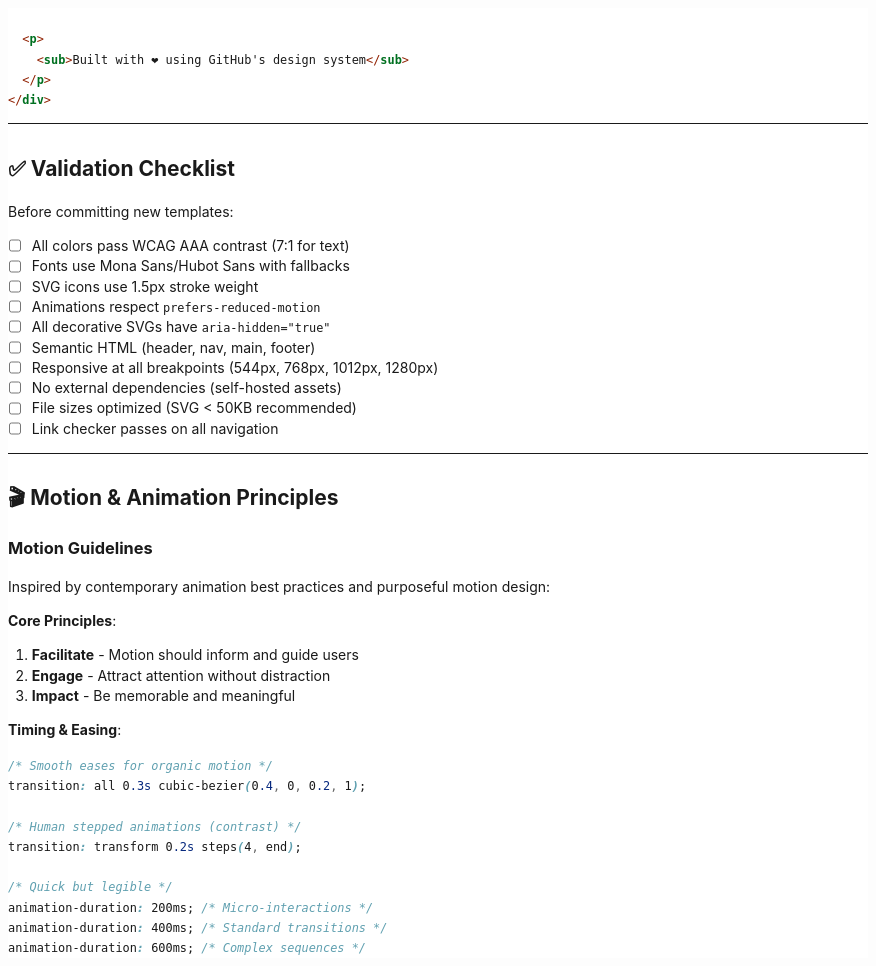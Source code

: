 ```markdown

  <p>
    <sub>Built with ❤️ using GitHub's design system</sub>
  </p>
</div>
```

---

## ✅ Validation Checklist

Before committing new templates:

- [ ] All colors pass WCAG AAA contrast (7:1 for text)
- [ ] Fonts use Mona Sans/Hubot Sans with fallbacks
- [ ] SVG icons use 1.5px stroke weight
- [ ] Animations respect `prefers-reduced-motion`
- [ ] All decorative SVGs have `aria-hidden="true"`
- [ ] Semantic HTML (header, nav, main, footer)
- [ ] Responsive at all breakpoints (544px, 768px, 1012px, 1280px)
- [ ] No external dependencies (self-hosted assets)
- [ ] File sizes optimized (SVG < 50KB recommended)
- [ ] Link checker passes on all navigation

---

## 🎬 Motion & Animation Principles

### Motion Guidelines

Inspired by contemporary animation best practices and purposeful motion design:

**Core Principles**:

1. **Facilitate** - Motion should inform and guide users
2. **Engage** - Attract attention without distraction
3. **Impact** - Be memorable and meaningful

**Timing & Easing**:

```css
/* Smooth eases for organic motion */
transition: all 0.3s cubic-bezier(0.4, 0, 0.2, 1);

/* Human stepped animations (contrast) */
transition: transform 0.2s steps(4, end);

/* Quick but legible */
animation-duration: 200ms; /* Micro-interactions */
animation-duration: 400ms; /* Standard transitions */
animation-duration: 600ms; /* Complex sequences */
```
